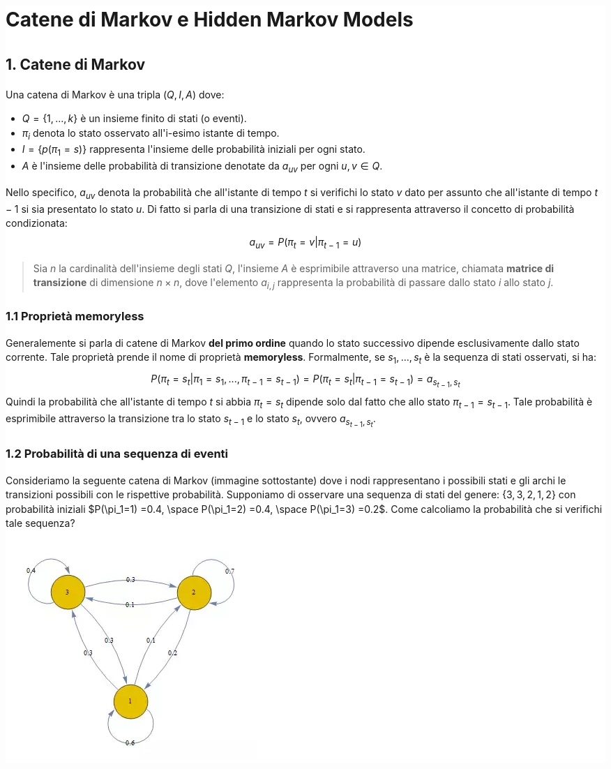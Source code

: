 # Catene di Markov e Hidden Markov Models



## 1. Catene di Markov

Una catena di Markov è una tripla $(Q, I, A)$ dove: 

* $Q = \{1, ..., k\}$ è un insieme finito di stati (o eventi). 
* $\pi_i$ denota lo stato osservato all'i-esimo istante di tempo. 
* $I = \{p(\pi_1 = s)\}$ rappresenta l'insieme delle probabilità iniziali per ogni stato. 
* $A$ è l'insieme delle probabilità di transizione denotate da $a_{uv}$ per ogni $u,v \in Q$. 

Nello specifico, $a_{uv}$ denota la probabilità che all'istante di tempo $t$ si verifichi lo stato $v$ dato per assunto che all'istante di tempo $t-1$ si sia presentato lo stato $u$. Di fatto si parla di una transizione di stati e si rappresenta attraverso il concetto di probabilità condizionata:
$$
a_{uv} = P(\pi_t=v|\pi_{t-1}=u)
$$

> Sia *n* la cardinalità dell'insieme degli stati $Q$, l'insieme $A$ è esprimibile attraverso una matrice, chiamata **matrice di transizione** di dimensione $n \times n$, dove l'elemento $a_{i,j}$ rappresenta la probabilità di passare dallo stato $i$ allo stato $j$. 



### 1.1 Proprietà memoryless 

Generalemente si parla di catene di Markov **del primo ordine** quando lo stato successivo dipende esclusivamente dallo stato corrente. Tale proprietà prende il nome di proprietà **memoryless**. Formalmente, se $s_1, ..., s_t$ è la sequenza di stati osservati, si ha: 
$$
P(\pi_t = s_t|\pi_1=s_1, ..., \pi_{t-1}=s_{t-1}) = P(\pi_t = s_t|\pi_{t-1}=s_{t-1}) = a_{s_{t-1}, s_t}
$$
Quindi la probabilità che all'istante di tempo $t$ si abbia $\pi_t = s_t$ dipende solo dal fatto che allo stato $\pi_ {t-1}=s_{t-1}$. Tale probabilità è esprimibile attraverso la transizione tra lo stato $s_{t-1}$ e lo stato $s_t$, ovvero $a_{s_{t-1}, s_t}$. 

<div style="page-break-after: always;"></div>

### 1.2 Probabilità di una sequenza di eventi

Consideriamo la seguente catena di Markov (immagine sottostante) dove i nodi rappresentano i possibili stati e gli archi le transizioni possibili con le rispettive probabilità. Supponiamo di osservare una sequenza di stati del genere: $\{3, 3, 2, 1, 2\}$ con probabilità iniziali $P(\pi_1=1) =0.4, \space P(\pi_1=2) =0.4, \space P(\pi_1=3) =0.2$. Come calcoliamo la probabilità che si verifichi tale sequenza?

![img](./_media/markovmodel.webp)